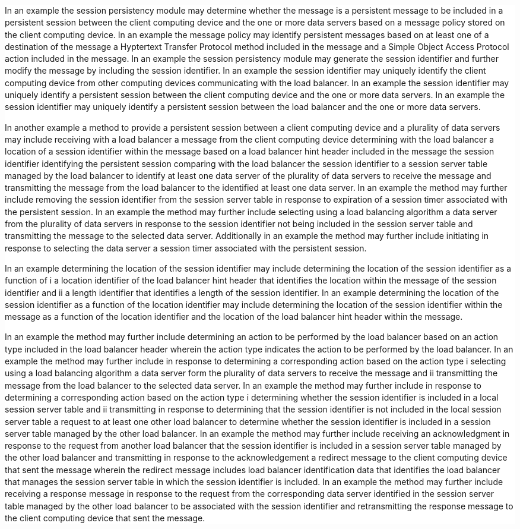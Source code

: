 In an example the session persistency module may determine whether the message is a persistent message to be included in a persistent session between the client computing device and the one or more data servers based on a message policy stored on the client computing device. In an example the message policy may identify persistent messages based on at least one of a destination of the message a Hyptertext Transfer Protocol method included in the message and a Simple Object Access Protocol action included in the message. In an example the session persistency module may generate the session identifier and further modify the message by including the session identifier. In an example the session identifier may uniquely identify the client computing device from other computing devices communicating with the load balancer. In an example the session identifier may uniquely identify a persistent session between the client computing device and the one or more data servers. In an example the session identifier may uniquely identify a persistent session between the load balancer and the one or more data servers.

In another example a method to provide a persistent session between a client computing device and a plurality of data servers may include receiving with a load balancer a message from the client computing device determining with the load balancer a location of a session identifier within the message based on a load balancer hint header included in the message the session identifier identifying the persistent session comparing with the load balancer the session identifier to a session server table managed by the load balancer to identify at least one data server of the plurality of data servers to receive the message and transmitting the message from the load balancer to the identified at least one data server. In an example the method may further include removing the session identifier from the session server table in response to expiration of a session timer associated with the persistent session. In an example the method may further include selecting using a load balancing algorithm a data server from the plurality of data servers in response to the session identifier not being included in the session server table and transmitting the message to the selected data server. Additionally in an example the method may further include initiating in response to selecting the data server a session timer associated with the persistent session.

In an example determining the location of the session identifier may include determining the location of the session identifier as a function of i a location identifier of the load balancer hint header that identifies the location within the message of the session identifier and ii a length identifier that identifies a length of the session identifier. In an example determining the location of the session identifier as a function of the location identifier may include determining the location of the session identifier within the message as a function of the location identifier and the location of the load balancer hint header within the message.

In an example the method may further include determining an action to be performed by the load balancer based on an action type included in the load balancer header wherein the action type indicates the action to be performed by the load balancer. In an example the method may further include in response to determining a corresponding action based on the action type i selecting using a load balancing algorithm a data server form the plurality of data servers to receive the message and ii transmitting the message from the load balancer to the selected data server. In an example the method may further include in response to determining a corresponding action based on the action type i determining whether the session identifier is included in a local session server table and ii transmitting in response to determining that the session identifier is not included in the local session server table a request to at least one other load balancer to determine whether the session identifier is included in a session server table managed by the other load balancer. In an example the method may further include receiving an acknowledgment in response to the request from another load balancer that the session identifier is included in a session server table managed by the other load balancer and transmitting in response to the acknowledgement a redirect message to the client computing device that sent the message wherein the redirect message includes load balancer identification data that identifies the load balancer that manages the session server table in which the session identifier is included. In an example the method may further include receiving a response message in response to the request from the corresponding data server identified in the session server table managed by the other load balancer to be associated with the session identifier and retransmitting the response message to the client computing device that sent the message.
